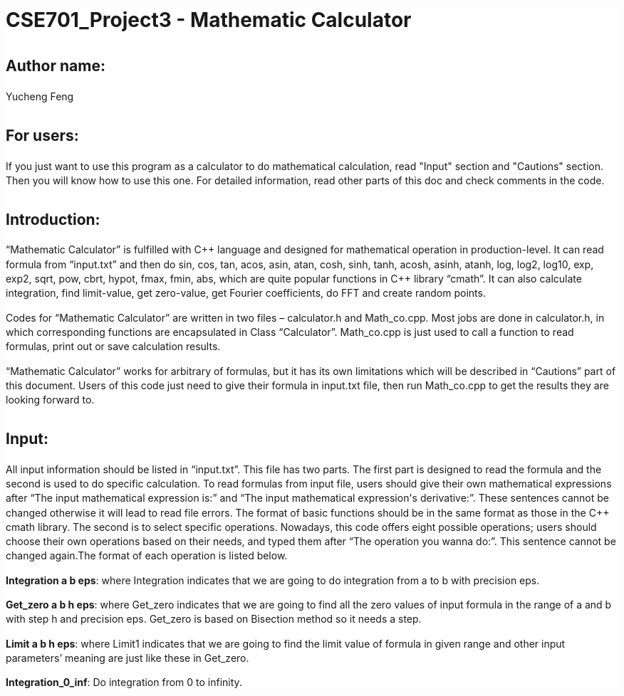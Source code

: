 # CSE701_Project3 - Mathematic Calculator

## Author name: 

Yucheng Feng

## For users:

If you just want to use this program as a calculator to do mathematical calculation, read "Input" section and "Cautions" section. Then you will know how to use this one. For detailed information, read other parts of this doc and check comments in the code.

## Introduction:
“Mathematic Calculator” is fulfilled with C++ language and designed for mathematical operation in production-level. It can read formula from “input.txt” and then do sin, cos, tan, acos, asin, atan, cosh, sinh, tanh, acosh, asinh, atanh, log, log2, log10, exp, exp2, sqrt, pow, cbrt, hypot, fmax, fmin, abs, which are quite popular functions in C++ library “cmath”. It can also calculate integration, find limit-value, get zero-value, get Fourier coefficients, do FFT and create random points.

Codes for “Mathematic Calculator” are written in two files – calculator.h and Math_co.cpp. Most jobs are done in calculator.h, in which corresponding functions are encapsulated in Class “Calculator”. Math_co.cpp is just used to call a function to read formulas, print out or save calculation results.

“Mathematic Calculator” works for arbitrary of formulas, but it has its own limitations which will be described in “Cautions” part of this document. Users of this code just need to give their formula in input.txt file, then run Math_co.cpp to get the results they are looking forward to.

## Input:
All input information should be listed in “input.txt”. This file has two parts. The first part is designed to read the formula and the second is used to do specific calculation. To read formulas from input file, users should give their own mathematical expressions after “The input mathematical expression is:” and “The input mathematical expression's derivative:”. These sentences cannot be changed otherwise it will lead to read file errors. The format of basic functions should be in the same format as those in the C++ cmath library. The second is to select specific operations. Nowadays, this code offers eight possible operations; users should choose their own operations based on their needs, and typed them after “The operation you wanna do:”. This sentence cannot be changed again.The format of each operation is listed below.

**Integration a b eps**: where Integration indicates that we are going to do integration from a to b with precision eps.

**Get_zero a b h eps**: where Get_zero indicates that we are going to find all the zero values of input formula in the range of a and b with step h and precision eps. Get_zero is based on Bisection method so it needs a step.

**Limit a b  h  eps**: where Limit1 indicates that we are going to find the limit value of formula in given range and other input parameters’ meaning are just like these in Get_zero.

**Integration_0_inf**: Do integration from 0 to infinity.
